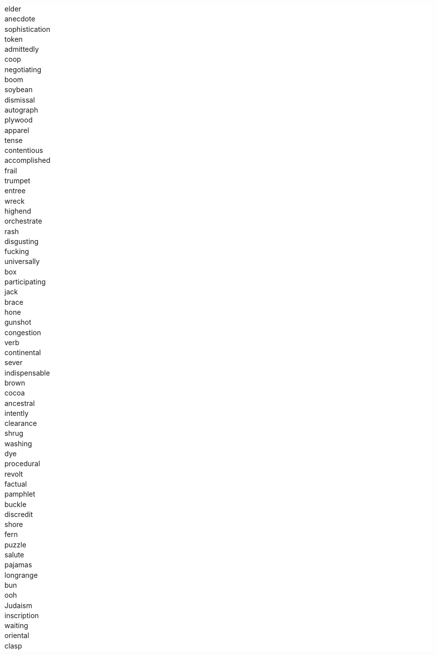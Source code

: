 elder  
anecdote  
sophistication  
token  
admittedly  
coop  
negotiating  
boom  
soybean  
dismissal  
autograph  
plywood  
apparel  
tense  
contentious  
accomplished  
frail  
trumpet  
entree  
wreck  
highend  
orchestrate  
rash  
disgusting  
fucking  
universally  
box  
participating  
jack  
brace  
hone  
gunshot  
congestion  
verb  
continental  
sever  
indispensable  
brown  
cocoa  
ancestral  
intently  
clearance  
shrug  
washing  
dye  
procedural  
revolt  
factual  
pamphlet  
buckle  
discredit  
shore  
fern  
puzzle  
salute  
pajamas  
longrange  
bun  
ooh  
Judaism  
inscription  
waiting  
oriental  
clasp  